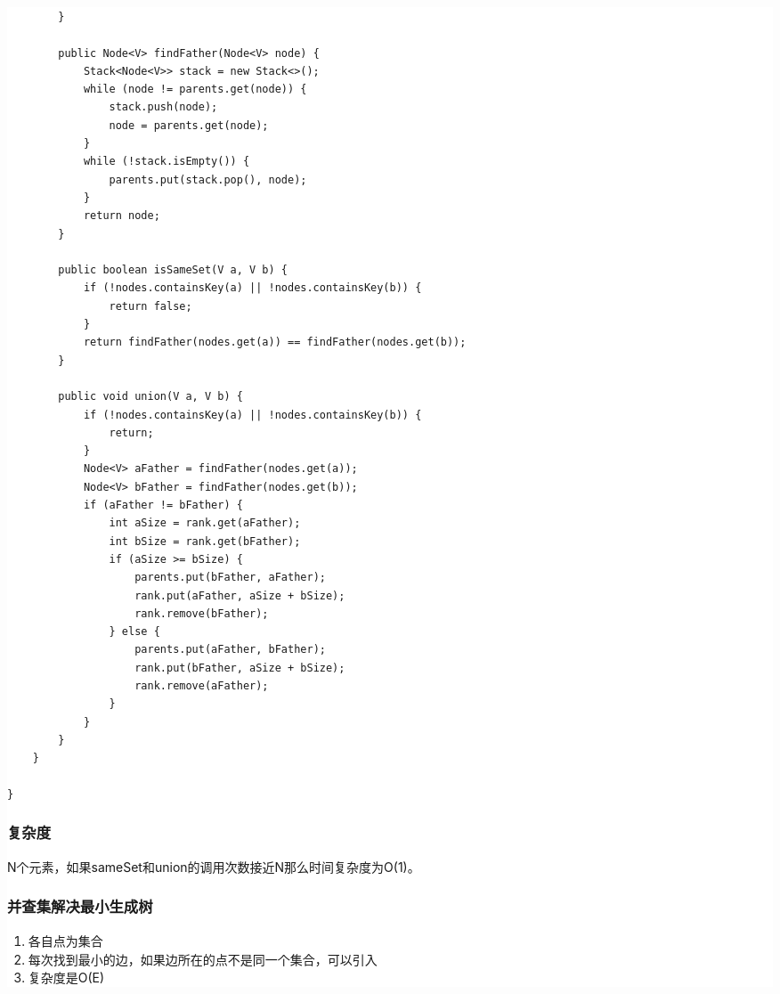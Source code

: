 ```
        }

        public Node<V> findFather(Node<V> node) {
            Stack<Node<V>> stack = new Stack<>();
            while (node != parents.get(node)) {
                stack.push(node);
                node = parents.get(node);
            }
            while (!stack.isEmpty()) {
                parents.put(stack.pop(), node);
            }
            return node;
        }

        public boolean isSameSet(V a, V b) {
            if (!nodes.containsKey(a) || !nodes.containsKey(b)) {
                return false;
            }
            return findFather(nodes.get(a)) == findFather(nodes.get(b));
        }

        public void union(V a, V b) {
            if (!nodes.containsKey(a) || !nodes.containsKey(b)) {
                return;
            }
            Node<V> aFather = findFather(nodes.get(a));
            Node<V> bFather = findFather(nodes.get(b));
            if (aFather != bFather) {
                int aSize = rank.get(aFather);
                int bSize = rank.get(bFather);
                if (aSize >= bSize) {
                    parents.put(bFather, aFather);
                    rank.put(aFather, aSize + bSize);
                    rank.remove(bFather);
                } else {
                    parents.put(aFather, bFather);
                    rank.put(bFather, aSize + bSize);
                    rank.remove(aFather);
                }
            }
        }
    }

}
```

### 复杂度

N个元素，如果sameSet和union的调用次数接近N那么时间复杂度为O(1)。

### 并查集解决最小生成树

1. 各自点为集合
2. 每次找到最小的边，如果边所在的点不是同一个集合，可以引入
3. 复杂度是O(E)







